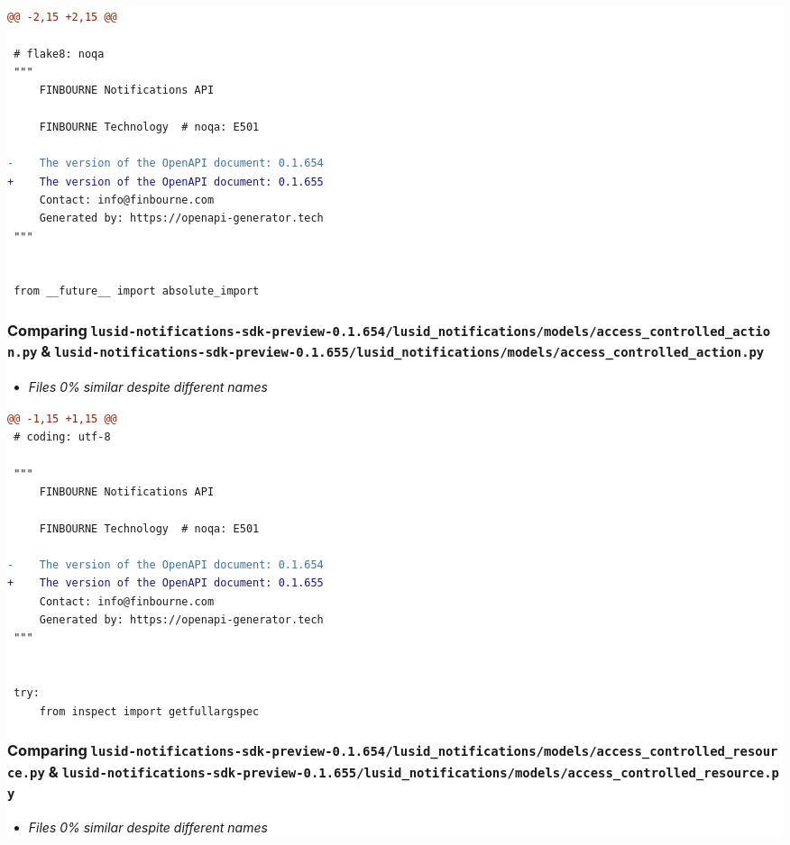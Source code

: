 ```diff
@@ -2,15 +2,15 @@
 
 # flake8: noqa
 """
     FINBOURNE Notifications API
 
     FINBOURNE Technology  # noqa: E501
 
-    The version of the OpenAPI document: 0.1.654
+    The version of the OpenAPI document: 0.1.655
     Contact: info@finbourne.com
     Generated by: https://openapi-generator.tech
 """
 
 
 from __future__ import absolute_import
```

### Comparing `lusid-notifications-sdk-preview-0.1.654/lusid_notifications/models/access_controlled_action.py` & `lusid-notifications-sdk-preview-0.1.655/lusid_notifications/models/access_controlled_action.py`

 * *Files 0% similar despite different names*

```diff
@@ -1,15 +1,15 @@
 # coding: utf-8
 
 """
     FINBOURNE Notifications API
 
     FINBOURNE Technology  # noqa: E501
 
-    The version of the OpenAPI document: 0.1.654
+    The version of the OpenAPI document: 0.1.655
     Contact: info@finbourne.com
     Generated by: https://openapi-generator.tech
 """
 
 
 try:
     from inspect import getfullargspec
```

### Comparing `lusid-notifications-sdk-preview-0.1.654/lusid_notifications/models/access_controlled_resource.py` & `lusid-notifications-sdk-preview-0.1.655/lusid_notifications/models/access_controlled_resource.py`

 * *Files 0% similar despite different names*
